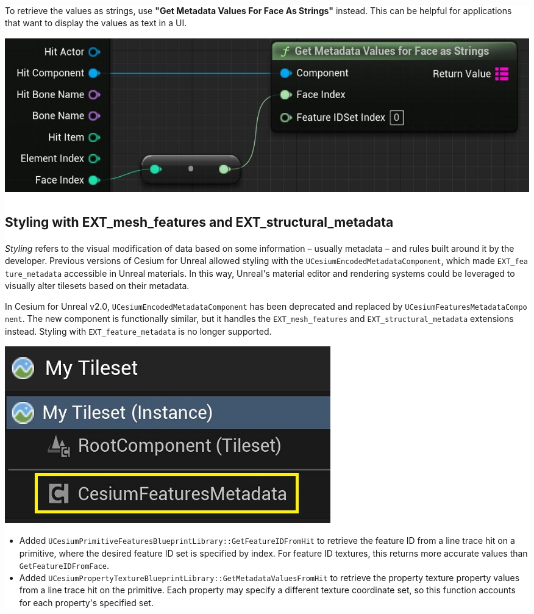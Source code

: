 To retrieve the values as strings, use **"Get Metadata Values For Face As Strings"** instead. This can be helpful for applications that want to display the values as text in a UI.

![Get Metadata Values For Face](Images/getMetadataValuesForFaceAsStrings.jpeg)

<h2 id="styling">Styling with EXT_mesh_features and EXT_structural_metadata</h2>

*Styling* refers to the visual modification of data based on some information – usually metadata – and rules built around it by the developer. Previous versions of Cesium for Unreal allowed styling with the `UCesiumEncodedMetadataComponent`, which made `EXT_feature_metadata` accessible in Unreal materials. In this way, Unreal's material editor and rendering systems could be leveraged to visually alter tilesets based on their metadata.

In Cesium for Unreal v2.0, `UCesiumEncodedMetadataComponent` has been deprecated and replaced by `UCesiumFeaturesMetadataComponent`. The new component is functionally similar, but it handles the `EXT_mesh_features` and `EXT_structural_metadata` extensions instead. Styling with `EXT_feature_metadata` is no longer supported.

![CesiumFeaturesMetadataComponent](Images/cesiumFeaturesMetadataComponent.jpeg)

- Added `UCesiumPrimitiveFeaturesBlueprintLibrary::GetFeatureIDFromHit` to retrieve the feature ID from a line trace hit on a primitive, where the desired feature ID set is specified by index. For feature ID textures, this returns more accurate values than `GetFeatureIDFromFace`.
- Added `UCesiumPropertyTextureBlueprintLibrary::GetMetadataValuesFromHit` to retrieve the property texture property values from a line trace hit on the primitive. Each property may specify a different texture coordinate set, so this function accounts for each property's specified set.
